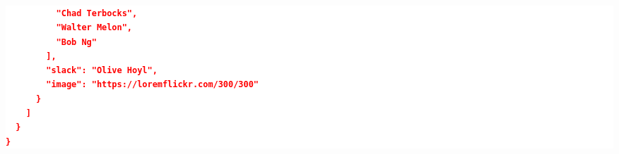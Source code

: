   ```json
            "Chad Terbocks",
            "Walter Melon",
            "Bob Ng"
          ],
          "slack": "Olive Hoyl",
          "image": "https://loremflickr.com/300/300"
        }
      ]
    }
  }
  ```